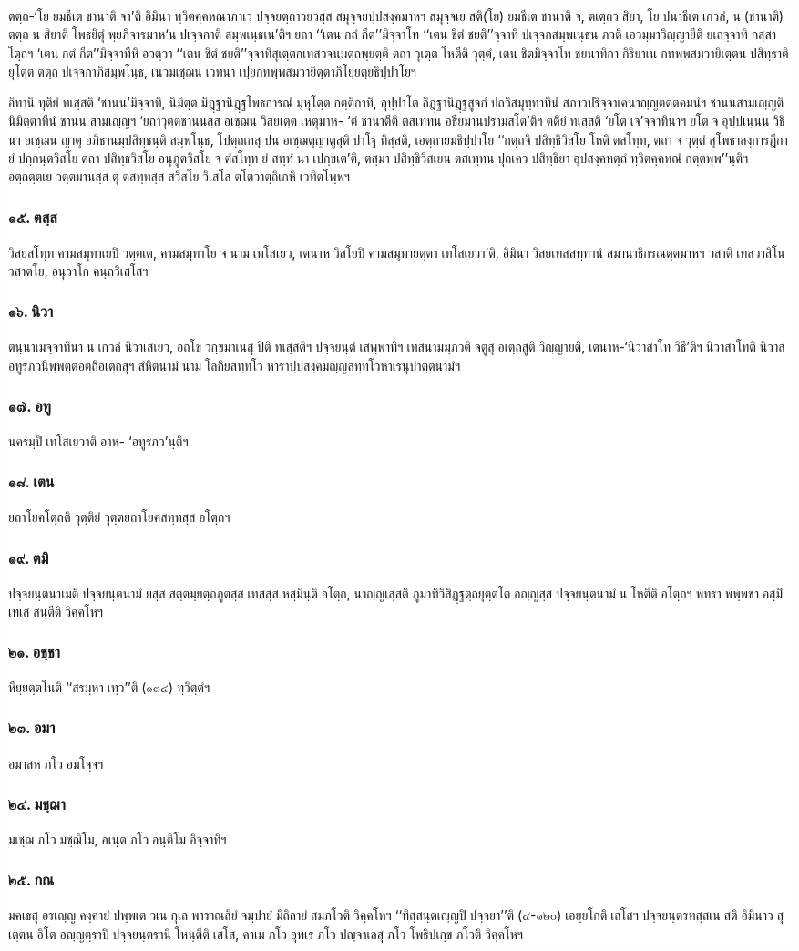 
<p>ตตฺถ-‘โย ยมธีเต ชานาติ จา’ติ อิมินา ทฺวิตคฺคหณาภาเว ปจฺจยตฺถาวยวสฺส สมุจฺจยปฺปสงฺคมาหฯ สมุจฺจเย สติ(โย) ยมธีเต ชานาติ จ, ตเตฺถว สิยา, โย ปนาธีเต เกวลํ, น (ชานาติ) ตตฺถ น สิยาติ โพธยิตุํ พฺยภิจารมาห‘น ปเจฺจกาติ สมฺพเนฺธเน’ติฯ ยถา ‘‘เตน กถํ กีต’’มิจฺจาโท ‘‘เตน ชิตํ ชยติ’’จฺจาทิ ปเจฺจกสมฺพเนฺธน ภวติ เอวมฺมาวิญฺญายีติ ยเถจฺจาทิ กสฺสาโตฺถฯ ‘เตน กตํ กีต’’มิจฺจาทีหิ อวตฺวา ‘‘เตน ชิตํ ชยติ’’จฺจาทิสุเตฺตกเทสวจนมตฺถพฺยตฺติ ตถา วุเตฺต โหตีติ วุตฺตํ, เตน ชิตมิจฺจาโท ชยนาทิกา กิริยาเน กทพฺพสมวายิเตฺตน ปสิทฺธาติ ยุโตฺต ตตฺถ ปเจฺจกาภิสมฺพโนฺธ, เนวมเชฺฌน เวทนา เปฺยกทพฺพสมวายิตฺตาภิโยฺยตฺยธิปฺปาโยฯ</p>


<p>อิทานิ  ทุติยํ ทเสฺสติ ‘ชานน’มิจฺจาทิ, นิมิตฺต มิฎฺฐานิฎฺฐโพธการณํ มุหุโตฺต กตฺติกาทิ, อุปฺปาโต อิฎฺฐานิฎฺฐสูจกํ ปถวิสมุทฺทาทีนํ สภาวปริจฺจาเคนาญฺญตตฺตคมนํฯ ชานนสามเญฺญติ นิมิตฺตาทีนํ ชานน สามเญฺญฯ ‘ยถาวุตฺตชานนสฺส อเชฺฌน วิสยเตฺต เหตุมาห- ‘ตํ ชานาตีติ ตสเทฺทน อธียมานปรามสโต’ติฯ ตติยํ ทเสฺสติ ‘ยโต เจ’จฺจาทินาฯ ยโต จ อุปฺปเนฺนน วิธินา อเชฺฌน ญาตุ อภิธานมฺปสิทฺธนฺติ สมฺพโนฺธ, โปตฺถเกสุ ปน อเชฺฌตุญาตูสุติ ปาโฐ ทิสฺสติ, เอตฺถายมธิปฺปาโย ‘‘กตฺถจิ ปสิทฺธิวิสโย โหติ ตสโทฺท, ตถา จ วุตฺตํ สุโพธาลงฺการฎีกายํ ปกฺกนฺตวิสโย ตถา ปสิทฺธวิสโย อนุภูตวิสโย จ ตํสโทฺท ยํ สทฺทํ นา เปกฺขเต’ติ, ตสฺมา ปสิทฺธิวิสเยน ตสเทฺทน ปุถเคว ปสิทฺธิยา อุปสงฺคหตฺถํ ทฺวิตคฺคหณํ กตฺตพฺพ’’นฺติฯ อตฺถตฺตเย วตฺตมานสฺส ตุ ตสทฺทสฺส สวิสโย วิเสโส ตโตวาตฺถิเกหิ เวทิตโพฺพฯ</p>


<h3>๑๕. ตสฺส</h3>
<p>วิสยสโทฺท คามสมุทาเยปิ วตฺตเต, คามสมุทาโย จ นาม เทโสเยว, เตนาห วิสโยปิ คามสมุทายตฺตา เทโสเยวา’ติ, อิมินา วิสยเทสสทฺทานํ สมานาธิกรณตฺตมาหฯ วสาติ เทสวาสิโน วสาตโย, อนุวาโก คนฺถวิเสโสฯ</p>


<h3>๑๖. นิวา</h3>
<p>ตนฺนาเมจฺจาทินา น เกวลํ นิวาเสเยว, อถโข วกฺขมาเนสุ ปีติ ทเสฺสติฯ ปจฺจยนฺตํ เสพฺพาทิฯ เทสนามมฺภวติ จตูสุ อเตฺถสูติ วิญฺญายติ, เตนาห-‘นิวาสาโท วิธี’ติฯ นิวาสาโทติ นิวาส อทูรภวนิพฺพตฺตอตฺถิอเตฺถสุฯ สํหิตนามํ นาม โลกิยสทฺทโว หาราปฺปสงฺคมญฺญสทฺทโวหาเรนุปาตฺตนามํฯ</p>


<h3>๑๗. อทู</h3>
<p>นครมฺปิ เทโสเยวาติ อาห- ‘อทูรภว’นฺติฯ</p>


<h3>๑๘. เตน</h3>
<p>ยถาโยคโตฺถติ วุตฺติยํ วุตฺตยถาโยคสทฺทสฺส อโตฺถฯ</p>


<h3>๑๙. ตมิ</h3>
<p>ปจฺจยนฺตนาเมติ  ปจฺจยนฺตนามํ ยสฺส สตฺตมฺยตฺถภูตสฺส เทสสฺส หสฺมินฺติ อโตฺถ, นาญฺญเสฺสติ ภูมาทิวิสิฎฺฐตฺถยุตฺตโต อญฺญสฺส ปจฺจยนฺตนามํ น โหตีติ อโตฺถฯ พทรา พพฺพชา อสฺมิํ เทเส สนฺตีติ วิคฺคโหฯ</p>


<h3>๒๑. อชฺชา</h3>
<p>หียฺยตฺตโนติ ‘‘สรมฺหา เทฺว’’ติ (๑๓๔) ทฺวิตฺตํฯ</p>


<h3>๒๓. อมา</h3>
<p>อมาสห ภโว อมโจฺจฯ</p>


<h3>๒๔. มชฺฌา</h3>
<p>มเชฺฌ ภโว มชฺฌิโม, อเนฺต ภโว อนฺติโม อิจฺจาทิฯ</p>


<h3>๒๕. กณ</h3>
<p>มคเธสุ อรเญฺญ คงฺคายํ ปพฺพเต วเน กุเล พาราณสิยํ จมฺปายํ มิถิลายํ สมฺภโวติ วิคฺคโหฯ ‘‘ทิสฺสนฺตเญฺญปิ ปจฺจยา’’ติ (๔-๑๒๐) เอยฺยโกติ เสโสฯ ปจฺจยนฺตรทสฺสเน สติ อิมินาว สุเตฺตน อิโต อญฺญตฺราปิ ปจฺจยนฺตรานิ โหนฺตีติ เสโส, คาเม ภโว อุทเร ภโว ปญฺจาเลสุ ภโว โพธิปเกฺข ภโวติ วิคฺคโหฯ</p>

